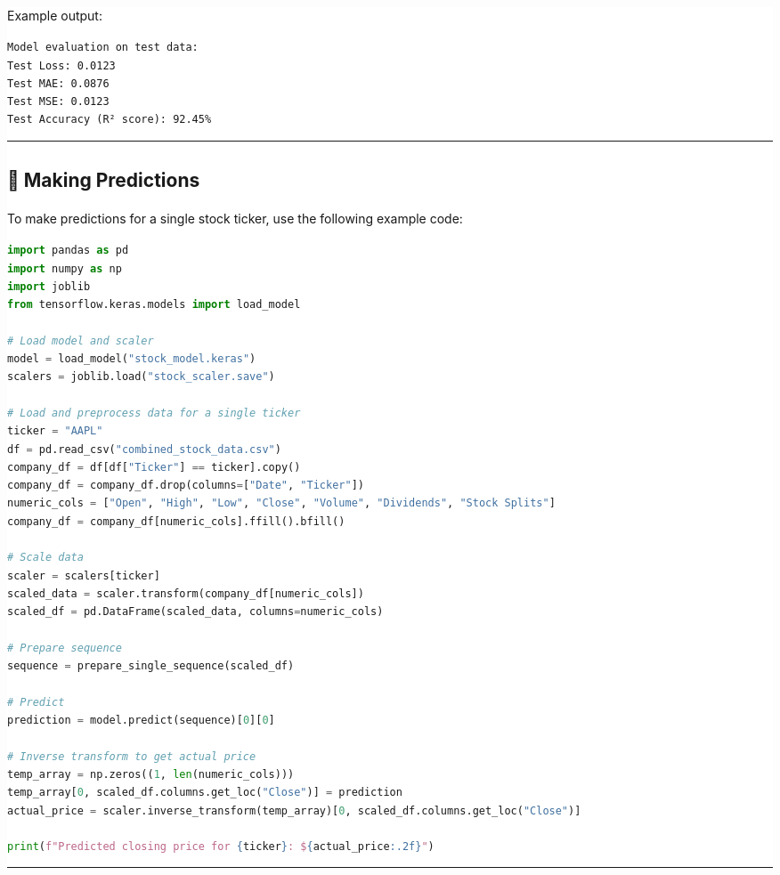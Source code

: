 Example output:

```
Model evaluation on test data:
Test Loss: 0.0123
Test MAE: 0.0876
Test MSE: 0.0123
Test Accuracy (R² score): 92.45%
```

---

## 🔮 Making Predictions

To make predictions for a single stock ticker, use the following example code:

```python
import pandas as pd
import numpy as np
import joblib
from tensorflow.keras.models import load_model

# Load model and scaler
model = load_model("stock_model.keras")
scalers = joblib.load("stock_scaler.save")

# Load and preprocess data for a single ticker
ticker = "AAPL"
df = pd.read_csv("combined_stock_data.csv")
company_df = df[df["Ticker"] == ticker].copy()
company_df = company_df.drop(columns=["Date", "Ticker"])
numeric_cols = ["Open", "High", "Low", "Close", "Volume", "Dividends", "Stock Splits"]
company_df = company_df[numeric_cols].ffill().bfill()

# Scale data
scaler = scalers[ticker]
scaled_data = scaler.transform(company_df[numeric_cols])
scaled_df = pd.DataFrame(scaled_data, columns=numeric_cols)

# Prepare sequence
sequence = prepare_single_sequence(scaled_df)

# Predict
prediction = model.predict(sequence)[0][0]

# Inverse transform to get actual price
temp_array = np.zeros((1, len(numeric_cols)))
temp_array[0, scaled_df.columns.get_loc("Close")] = prediction
actual_price = scaler.inverse_transform(temp_array)[0, scaled_df.columns.get_loc("Close")]

print(f"Predicted closing price for {ticker}: ${actual_price:.2f}")
```

---